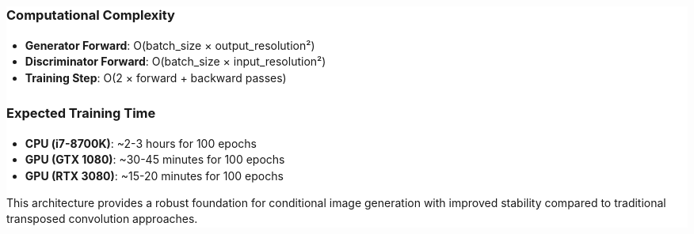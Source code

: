 ### Computational Complexity
- **Generator Forward**: O(batch_size × output_resolution²)
- **Discriminator Forward**: O(batch_size × input_resolution²)
- **Training Step**: O(2 × forward + backward passes)

### Expected Training Time
- **CPU (i7-8700K)**: ~2-3 hours for 100 epochs
- **GPU (GTX 1080)**: ~30-45 minutes for 100 epochs
- **GPU (RTX 3080)**: ~15-20 minutes for 100 epochs

This architecture provides a robust foundation for conditional image generation with improved stability compared to traditional transposed convolution approaches.